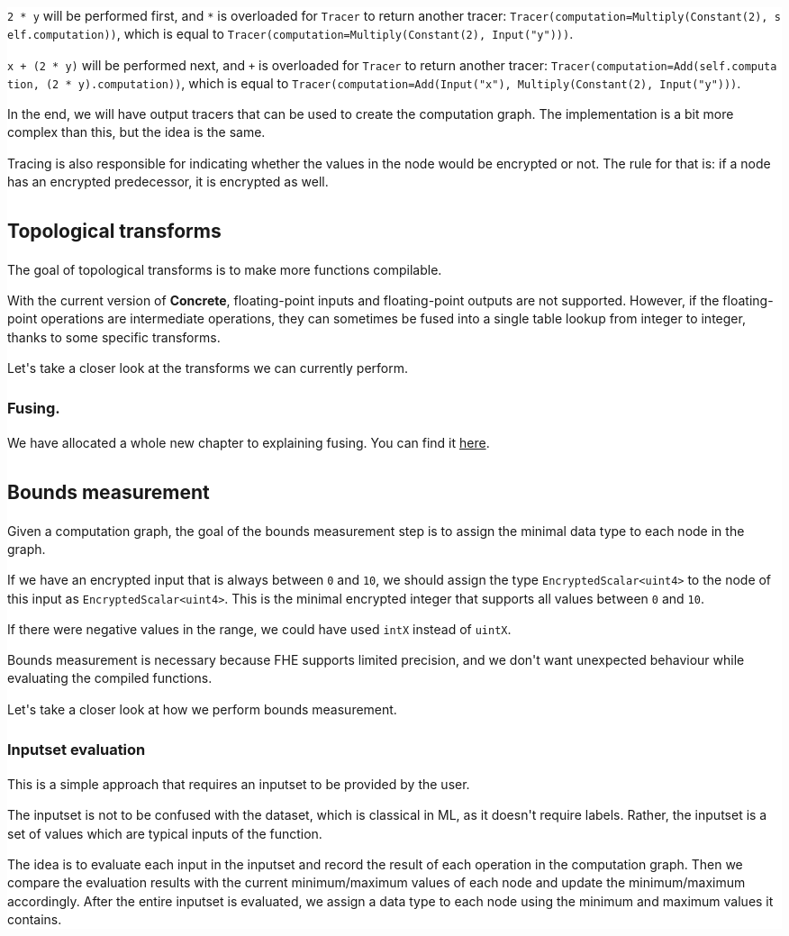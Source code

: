 `2 * y` will be performed first, and `*` is overloaded for `Tracer` to return another tracer: `Tracer(computation=Multiply(Constant(2), self.computation))`, which is equal to `Tracer(computation=Multiply(Constant(2), Input("y")))`.

`x + (2 * y)` will be performed next, and `+` is overloaded for `Tracer` to return another tracer: `Tracer(computation=Add(self.computation, (2 * y).computation))`, which is equal to `Tracer(computation=Add(Input("x"), Multiply(Constant(2), Input("y")))`.

In the end, we will have output tracers that can be used to create the computation graph. The implementation is a bit more complex than this, but the idea is the same.

Tracing is also responsible for indicating whether the values in the node would be encrypted or not. The rule for that is: if a node has an encrypted predecessor, it is encrypted as well.

## Topological transforms

The goal of topological transforms is to make more functions compilable.

With the current version of **Concrete**, floating-point inputs and floating-point outputs are not supported. However, if the floating-point operations are intermediate operations, they can sometimes be fused into a single table lookup from integer to integer, thanks to some specific transforms.

Let's take a closer look at the transforms we can currently perform.

### Fusing.

We have allocated a whole new chapter to explaining fusing. You can find it [here](../fusing.md).

## Bounds measurement

Given a computation graph, the goal of the bounds measurement step is to assign the minimal data type to each node in the graph.

If we have an encrypted input that is always between `0` and `10`, we should assign the type `EncryptedScalar<uint4>` to the node of this input as `EncryptedScalar<uint4>`. This is the minimal encrypted integer that supports all values between `0` and `10`.

If there were negative values in the range, we could have used `intX` instead of `uintX`.

Bounds measurement is necessary because FHE supports limited precision, and we don't want unexpected behaviour while evaluating the compiled functions.

Let's take a closer look at how we perform bounds measurement.

### Inputset evaluation

This is a simple approach that requires an inputset to be provided by the user.

The inputset is not to be confused with the dataset, which is classical in ML, as it doesn't require labels. Rather, the inputset is a set of values which are typical inputs of the function.

The idea is to evaluate each input in the inputset and record the result of each operation in the computation graph. Then we compare the evaluation results with the current minimum/maximum values of each node and update the minimum/maximum accordingly. After the entire inputset is evaluated, we assign a data type to each node using the minimum and maximum values it contains.
